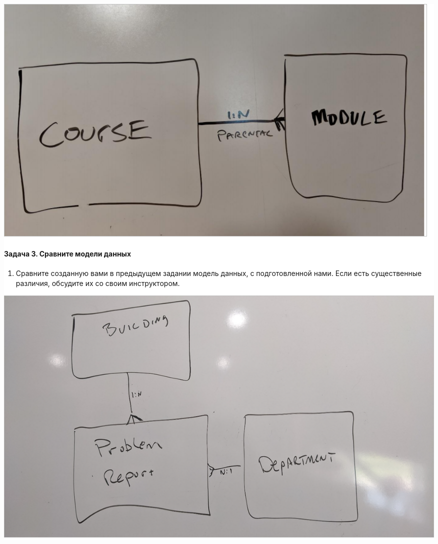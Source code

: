  ![Рисование на доске примера модели данных, содержащей объекты Курс и Модуль и 1:N материнское отношение от Курса к Модулю](01/media/image1.png)


#### Задача 3. Сравните модели данных

1. Сравните созданную вами в предыдущем задании модель данных, с подготовленной нами. Если есть существенные различия, обсудите их со своим инструктором.

![Крупный план текста на доске с моделью данных, показывающей отчет о проблеме, отдел и здание](01/media/image2.png)
